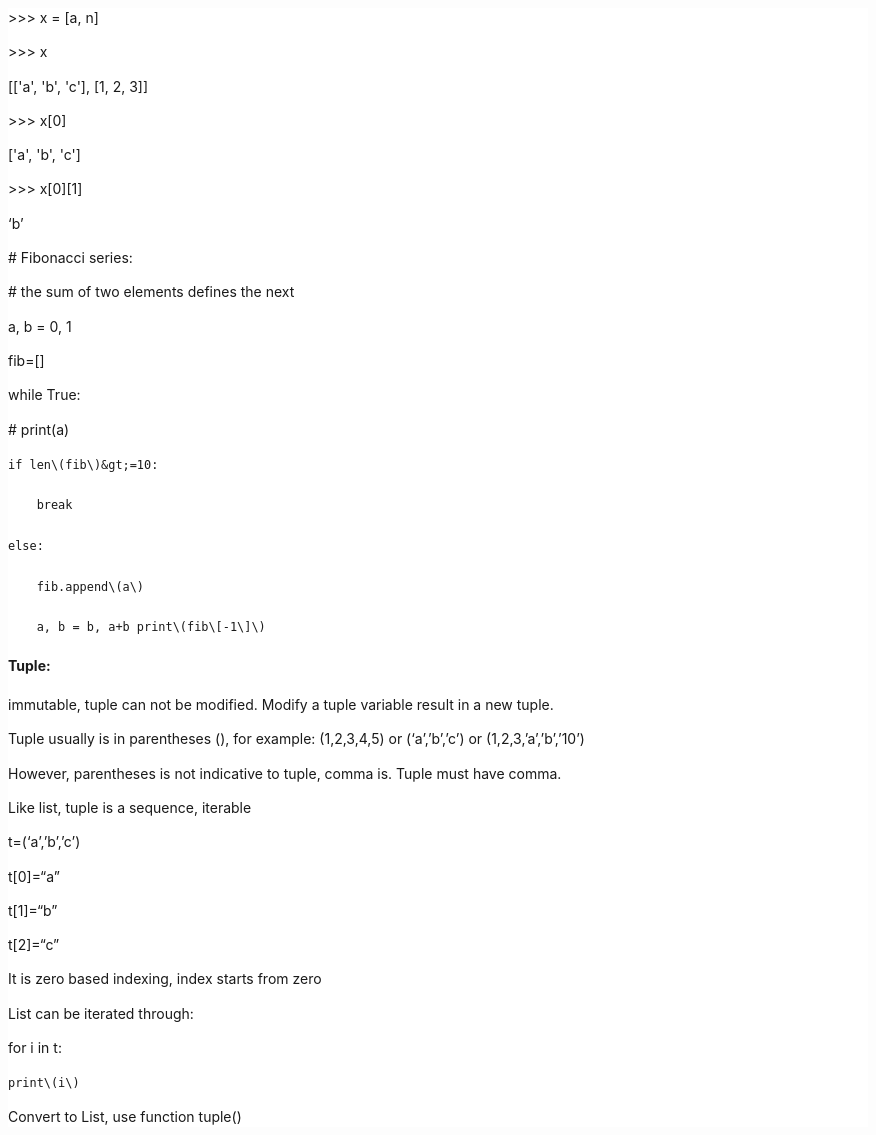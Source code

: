 &gt;&gt;&gt; x = \[a, n\]

&gt;&gt;&gt; x

\[\['a', 'b', 'c'\], \[1, 2, 3\]\]

&gt;&gt;&gt; x\[0\]

\['a', 'b', 'c'\]

&gt;&gt;&gt; x\[0\]\[1\]

‘b’

\# Fibonacci series:

\# the sum of two elements defines the next

a, b = 0, 1

fib=\[\]

while True:

\#    print\(a\)

    if len\(fib\)&gt;=10:
    
        break
    
    else:
    
        fib.append\(a\)
    
        a, b = b, a+b print\(fib\[-1\]\)

#### Tuple:

immutable, tuple can not be modified. Modify a tuple variable result in a new tuple.

Tuple usually is in parentheses \(\), for example:  \(1,2,3,4,5\) or \(‘a’,’b’,’c’\) or \(1,2,3,’a’,’b’,’10’\)

However, parentheses is not indicative to tuple, comma is.  Tuple must have comma.

Like list, tuple is a sequence, iterable

t=\(‘a’,’b’,’c’\)

t\[0\]=“a”

t\[1\]=“b”

t\[2\]=“c”

It is zero based indexing, index starts from zero

List can be iterated through:

for i in t:

    print\(i\)

Convert to List, use function tuple\(\)
